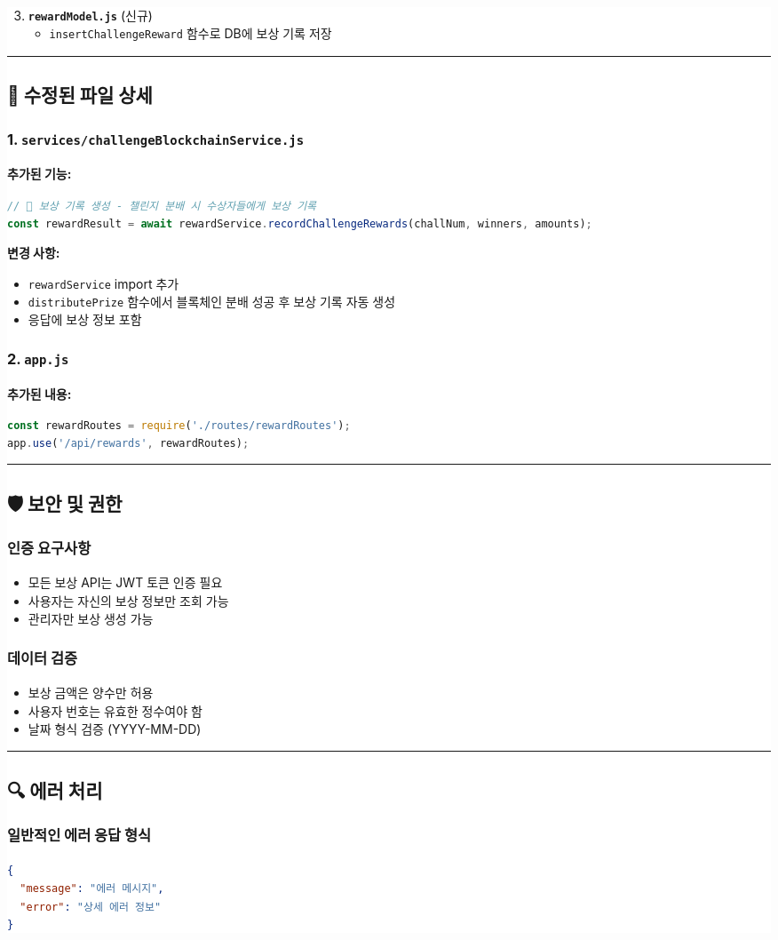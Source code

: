 3. **`rewardModel.js`** (신규)
   - `insertChallengeReward` 함수로 DB에 보상 기록 저장

---

## 📝 수정된 파일 상세

### 1. `services/challengeBlockchainService.js`
**추가된 기능:**
```javascript
// 🎯 보상 기록 생성 - 챌린지 분배 시 수상자들에게 보상 기록
const rewardResult = await rewardService.recordChallengeRewards(challNum, winners, amounts);
```

**변경 사항:**
- `rewardService` import 추가
- `distributePrize` 함수에서 블록체인 분배 성공 후 보상 기록 자동 생성
- 응답에 보상 정보 포함

### 2. `app.js`
**추가된 내용:**
```javascript
const rewardRoutes = require('./routes/rewardRoutes');
app.use('/api/rewards', rewardRoutes);
```

---

## 🛡️ 보안 및 권한

### 인증 요구사항
- 모든 보상 API는 JWT 토큰 인증 필요
- 사용자는 자신의 보상 정보만 조회 가능
- 관리자만 보상 생성 가능

### 데이터 검증
- 보상 금액은 양수만 허용
- 사용자 번호는 유효한 정수여야 함
- 날짜 형식 검증 (YYYY-MM-DD)

---

## 🔍 에러 처리

### 일반적인 에러 응답 형식
```json
{
  "message": "에러 메시지",
  "error": "상세 에러 정보"
}
```
